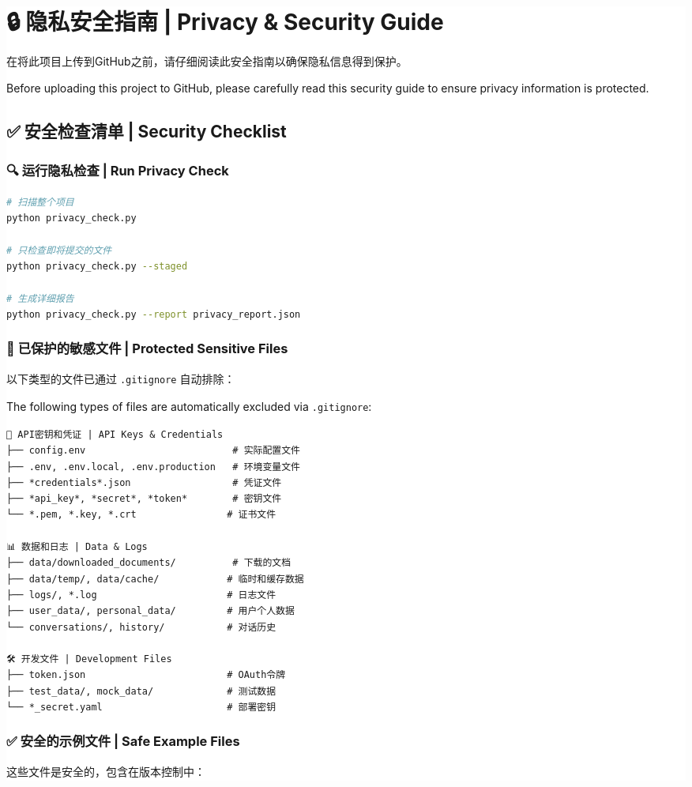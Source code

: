 # 🔒 隐私安全指南 | Privacy & Security Guide

在将此项目上传到GitHub之前，请仔细阅读此安全指南以确保隐私信息得到保护。

Before uploading this project to GitHub, please carefully read this security guide to ensure privacy information is protected.

## ✅ 安全检查清单 | Security Checklist

### 🔍 **运行隐私检查** | **Run Privacy Check**

```bash
# 扫描整个项目
python privacy_check.py

# 只检查即将提交的文件
python privacy_check.py --staged

# 生成详细报告
python privacy_check.py --report privacy_report.json
```

### 📁 **已保护的敏感文件** | **Protected Sensitive Files**

以下类型的文件已通过 `.gitignore` 自动排除：

The following types of files are automatically excluded via `.gitignore`:

```
🔑 API密钥和凭证 | API Keys & Credentials
├── config.env                          # 实际配置文件
├── .env, .env.local, .env.production   # 环境变量文件
├── *credentials*.json                  # 凭证文件
├── *api_key*, *secret*, *token*        # 密钥文件
└── *.pem, *.key, *.crt                # 证书文件

📊 数据和日志 | Data & Logs
├── data/downloaded_documents/          # 下载的文档
├── data/temp/, data/cache/            # 临时和缓存数据
├── logs/, *.log                       # 日志文件
├── user_data/, personal_data/         # 用户个人数据
└── conversations/, history/           # 对话历史

🛠️ 开发文件 | Development Files
├── token.json                         # OAuth令牌
├── test_data/, mock_data/             # 测试数据
└── *_secret.yaml                      # 部署密钥
```

### ✅ **安全的示例文件** | **Safe Example Files**

这些文件是安全的，包含在版本控制中：

